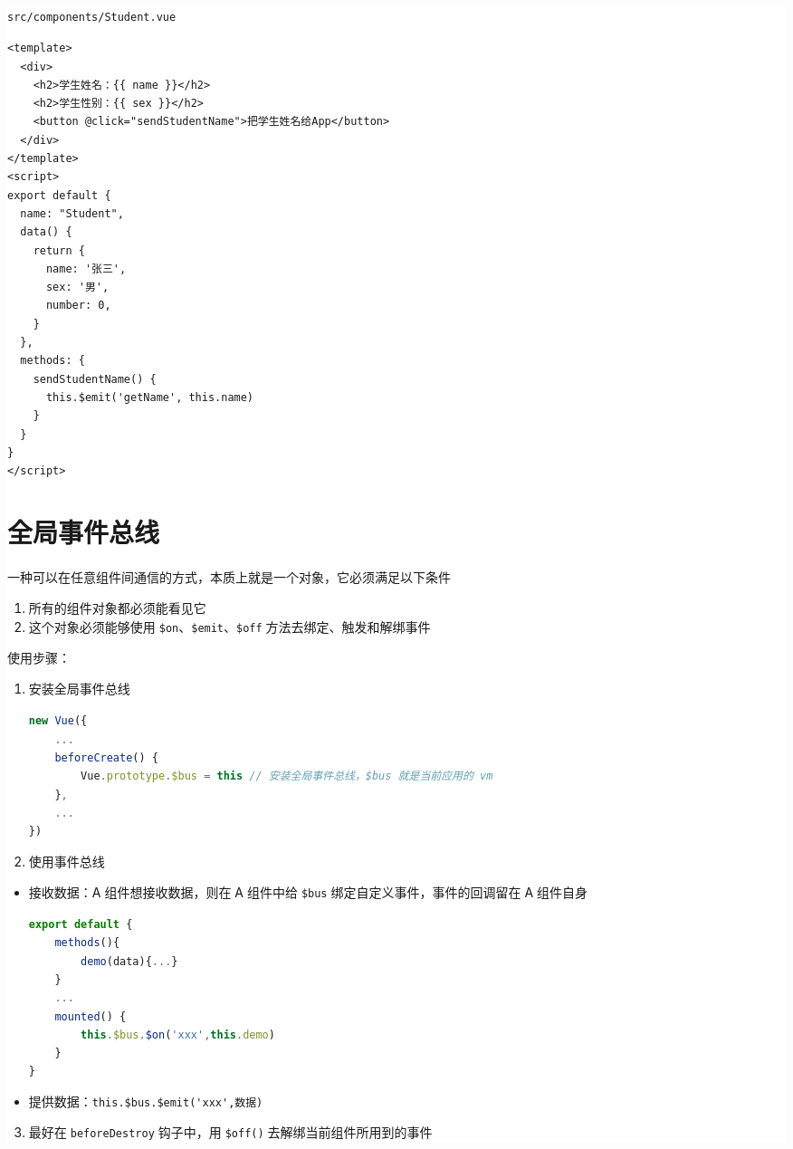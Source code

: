 `src/components/Student.vue`
```vue
<template>
  <div>
    <h2>学生姓名：{{ name }}</h2>
    <h2>学生性别：{{ sex }}</h2>
    <button @click="sendStudentName">把学生姓名给App</button>
  </div>
</template>
<script>
export default {
  name: "Student",
  data() {
    return {
      name: '张三',
      sex: '男',
      number: 0,
    }
  },
  methods: {
    sendStudentName() {
      this.$emit('getName', this.name)
    }
  }
}
</script>
```

# 全局事件总线

一种可以在任意组件间通信的方式，本质上就是一个对象，它必须满足以下条件
1. 所有的组件对象都必须能看见它
2. 这个对象必须能够使用 `$on`、`$emit`、`$off` 方法去绑定、触发和解绑事件

使用步骤：
1. 安装全局事件总线

	```js
	new Vue({
	   	...
	   	beforeCreate() {
	   		Vue.prototype.$bus = this // 安装全局事件总线，$bus 就是当前应用的 vm
	   	},
	    ...
	})
	```
2. 使用事件总线
+ 接收数据：A 组件想接收数据，则在 A 组件中给 `$bus` 绑定自定义事件，事件的回调留在 A 组件自身
	```js
	export default {
	    methods(){
	        demo(data){...}
	    }
	    ...
	    mounted() {
	        this.$bus.$on('xxx',this.demo)
	    }
	}
	```
+ 提供数据：`this.$bus.$emit('xxx',数据)`
3. 最好在 `beforeDestroy` 钩子中，用 `$off()` 去解绑当前组件所用到的事件

